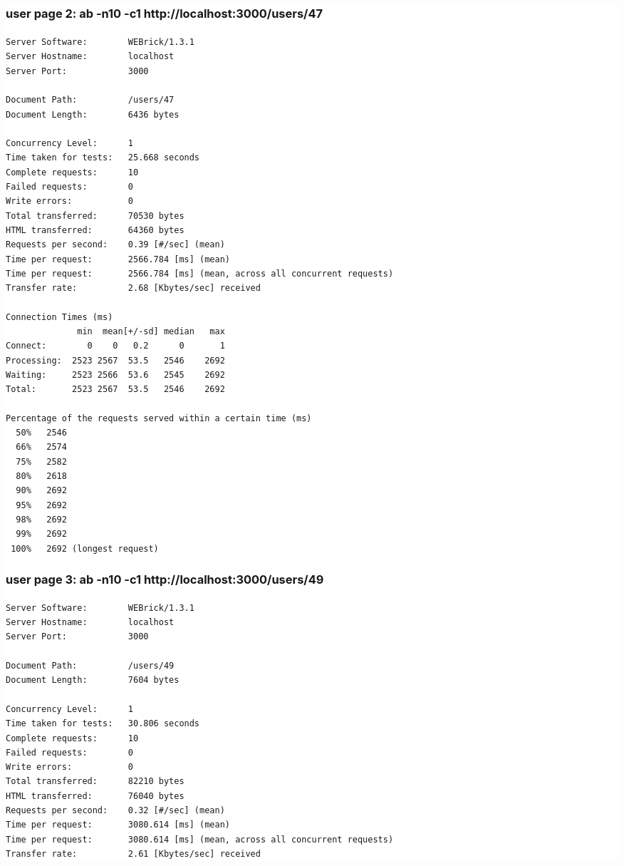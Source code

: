 ### user page 2: ab -n10 -c1 http://localhost:3000/users/47

    Server Software:        WEBrick/1.3.1
    Server Hostname:        localhost
    Server Port:            3000
    
    Document Path:          /users/47
    Document Length:        6436 bytes
    
    Concurrency Level:      1
    Time taken for tests:   25.668 seconds
    Complete requests:      10
    Failed requests:        0
    Write errors:           0
    Total transferred:      70530 bytes
    HTML transferred:       64360 bytes
    Requests per second:    0.39 [#/sec] (mean)
    Time per request:       2566.784 [ms] (mean)
    Time per request:       2566.784 [ms] (mean, across all concurrent requests)
    Transfer rate:          2.68 [Kbytes/sec] received
    
    Connection Times (ms)
                  min  mean[+/-sd] median   max
    Connect:        0    0   0.2      0       1
    Processing:  2523 2567  53.5   2546    2692
    Waiting:     2523 2566  53.6   2545    2692
    Total:       2523 2567  53.5   2546    2692
    
    Percentage of the requests served within a certain time (ms)
      50%   2546
      66%   2574
      75%   2582
      80%   2618
      90%   2692
      95%   2692
      98%   2692
      99%   2692
     100%   2692 (longest request)

### user page 3: ab -n10 -c1 http://localhost:3000/users/49

    Server Software:        WEBrick/1.3.1
    Server Hostname:        localhost
    Server Port:            3000
    
    Document Path:          /users/49
    Document Length:        7604 bytes
    
    Concurrency Level:      1
    Time taken for tests:   30.806 seconds
    Complete requests:      10
    Failed requests:        0
    Write errors:           0
    Total transferred:      82210 bytes
    HTML transferred:       76040 bytes
    Requests per second:    0.32 [#/sec] (mean)
    Time per request:       3080.614 [ms] (mean)
    Time per request:       3080.614 [ms] (mean, across all concurrent requests)
    Transfer rate:          2.61 [Kbytes/sec] received
    